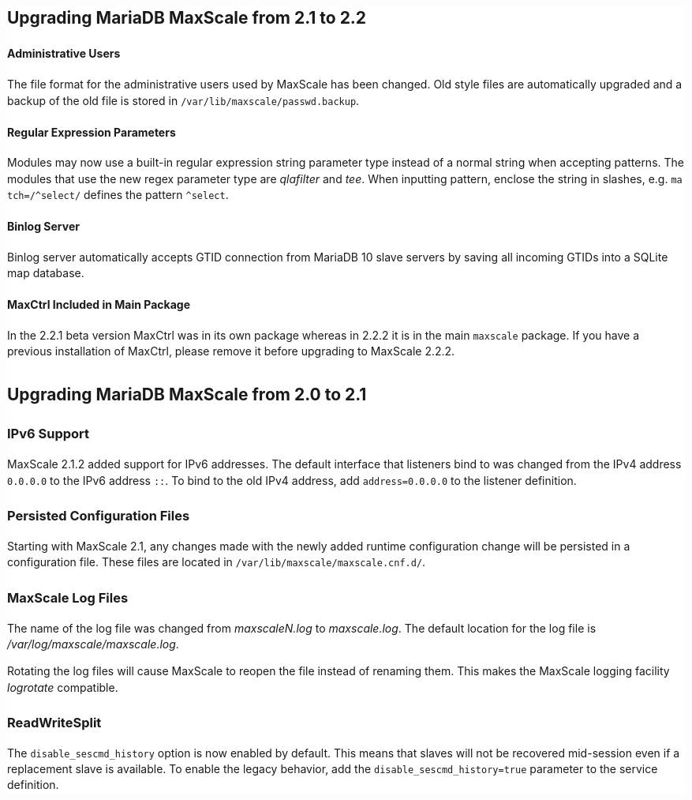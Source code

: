 ## Upgrading MariaDB MaxScale from 2.1 to 2.2

#### Administrative Users

The file format for the administrative users used by MaxScale has been changed. Old style files are automatically upgraded and a backup of the old file is stored in `/var/lib/maxscale/passwd.backup`.

#### Regular Expression Parameters

Modules may now use a built-in regular expression string parameter type instead of a normal string when accepting patterns. The modules that use the new regex parameter type are _qlafilter_ and _tee_. When inputting pattern, enclose the string in slashes, e.g. `match=/^select/` defines the pattern `^select`.

#### Binlog Server

Binlog server automatically accepts GTID connection from MariaDB 10 slave servers by saving all incoming GTIDs into a SQLite map database.

#### MaxCtrl Included in Main Package

In the 2.2.1 beta version MaxCtrl was in its own package whereas in 2.2.2 it is in the main `maxscale` package. If you have a previous installation of MaxCtrl, please remove it before upgrading to MaxScale 2.2.2.

## Upgrading MariaDB MaxScale from 2.0 to 2.1

### IPv6 Support

MaxScale 2.1.2 added support for IPv6 addresses. The default interface that listeners bind to was changed from the IPv4 address `0.0.0.0` to the IPv6 address `::`. To bind to the old IPv4 address, add `address=0.0.0.0` to the listener definition.

### Persisted Configuration Files

Starting with MaxScale 2.1, any changes made with the newly added runtime configuration change will be persisted in a configuration file. These files are located in `/var/lib/maxscale/maxscale.cnf.d/`.

### MaxScale Log Files

The name of the log file was changed from _maxscaleN.log_ to _maxscale.log_. The default location for the log file is _/var/log/maxscale/maxscale.log_.

Rotating the log files will cause MaxScale to reopen the file instead of renaming them. This makes the MaxScale logging facility _logrotate_ compatible.

### ReadWriteSplit

The `disable_sescmd_history` option is now enabled by default. This means that slaves will not be recovered mid-session even if a replacement slave is available. To enable the legacy behavior, add the `disable_sescmd_history=true` parameter to the service definition.

